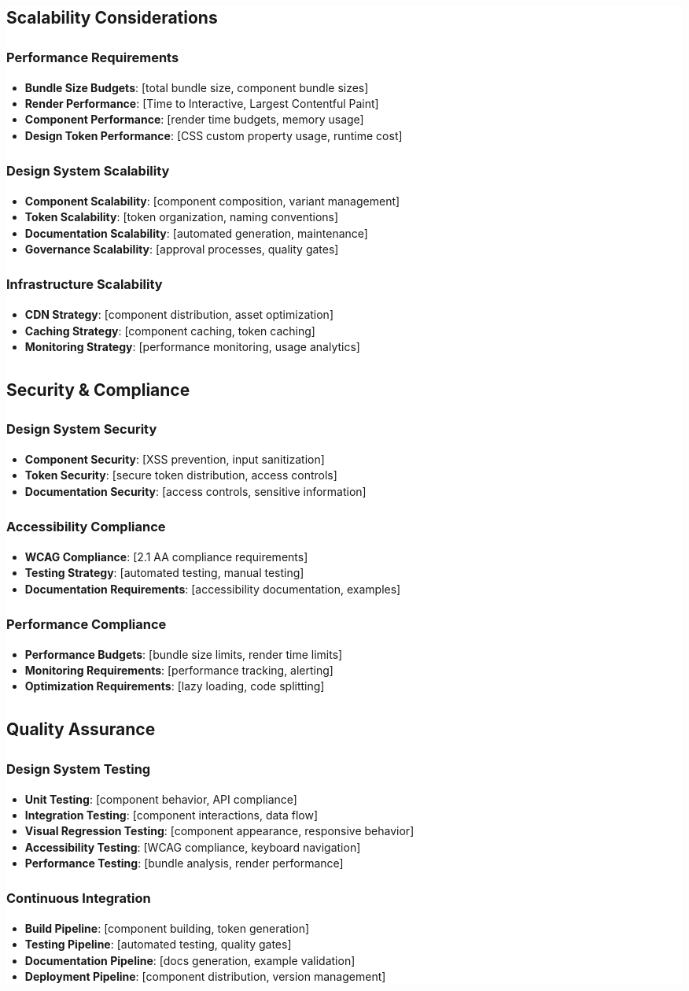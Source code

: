 ## Scalability Considerations

### Performance Requirements
- **Bundle Size Budgets**: [total bundle size, component bundle sizes]
- **Render Performance**: [Time to Interactive, Largest Contentful Paint]
- **Component Performance**: [render time budgets, memory usage]
- **Design Token Performance**: [CSS custom property usage, runtime cost]

### Design System Scalability
- **Component Scalability**: [component composition, variant management]
- **Token Scalability**: [token organization, naming conventions]
- **Documentation Scalability**: [automated generation, maintenance]
- **Governance Scalability**: [approval processes, quality gates]

### Infrastructure Scalability
- **CDN Strategy**: [component distribution, asset optimization]
- **Caching Strategy**: [component caching, token caching]
- **Monitoring Strategy**: [performance monitoring, usage analytics]

## Security & Compliance

### Design System Security
- **Component Security**: [XSS prevention, input sanitization]
- **Token Security**: [secure token distribution, access controls]
- **Documentation Security**: [access controls, sensitive information]

### Accessibility Compliance
- **WCAG Compliance**: [2.1 AA compliance requirements]
- **Testing Strategy**: [automated testing, manual testing]
- **Documentation Requirements**: [accessibility documentation, examples]

### Performance Compliance
- **Performance Budgets**: [bundle size limits, render time limits]
- **Monitoring Requirements**: [performance tracking, alerting]
- **Optimization Requirements**: [lazy loading, code splitting]

## Quality Assurance

### Design System Testing
- **Unit Testing**: [component behavior, API compliance]
- **Integration Testing**: [component interactions, data flow]
- **Visual Regression Testing**: [component appearance, responsive behavior]
- **Accessibility Testing**: [WCAG compliance, keyboard navigation]
- **Performance Testing**: [bundle analysis, render performance]

### Continuous Integration
- **Build Pipeline**: [component building, token generation]
- **Testing Pipeline**: [automated testing, quality gates]
- **Documentation Pipeline**: [docs generation, example validation]
- **Deployment Pipeline**: [component distribution, version management]
